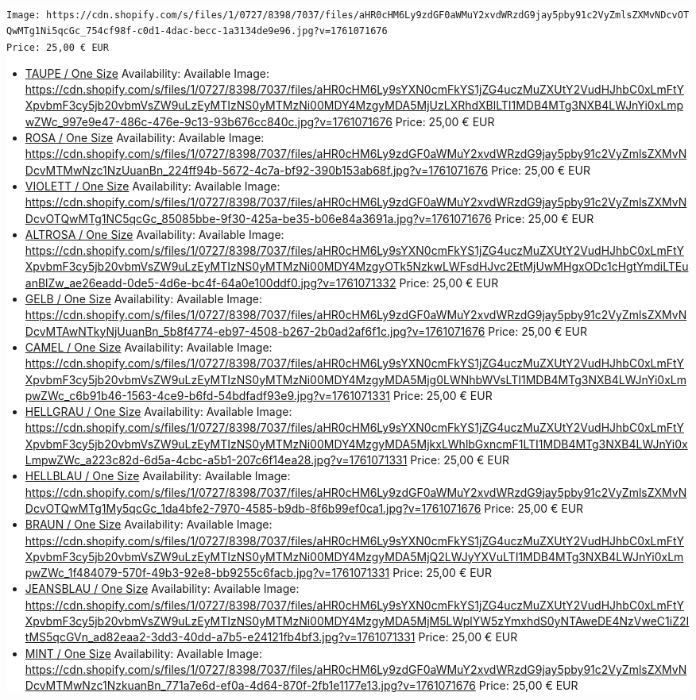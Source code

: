     Image: https://cdn.shopify.com/s/files/1/0727/8398/7037/files/aHR0cHM6Ly9zdGF0aWMuY2xvdWRzdG9jay5pby91c2VyZmlsZXMvNDcvOTQwMTg1Ni5qcGc_754cf98f-c0d1-4dac-becc-1a3134de9e96.jpg?v=1761071676
    Price: 25,00 € EUR
  - [TAUPE / One Size](https://lastradafashion.de/products/top-mit-spitze?variant=51887516352861)
    Availability: Available
    Image: https://cdn.shopify.com/s/files/1/0727/8398/7037/files/aHR0cHM6Ly9sYXN0cmFkYS1jZG4uczMuZXUtY2VudHJhbC0xLmFtYXpvbmF3cy5jb20vbmVsZW9uLzEyMTIzNS0yMTMzNi00MDY4MzgyMDA5MjUzLXRhdXBlLTI1MDB4MTg3NXB4LWJnYi0xLmpwZWc_997e9e47-486c-476e-9c13-93b676cc840c.jpg?v=1761071676
    Price: 25,00 € EUR
  - [ROSA / One Size](https://lastradafashion.de/products/top-mit-spitze?variant=57103288926557)
    Availability: Available
    Image: https://cdn.shopify.com/s/files/1/0727/8398/7037/files/aHR0cHM6Ly9zdGF0aWMuY2xvdWRzdG9jay5pby91c2VyZmlsZXMvNDcvMTMwNzc1NzUuanBn_224ff94b-5672-4c7a-bf92-390b153ab68f.jpg?v=1761071676
    Price: 25,00 € EUR
  - [VIOLETT / One Size](https://lastradafashion.de/products/top-mit-spitze?variant=50167141400925)
    Availability: Available
    Image: https://cdn.shopify.com/s/files/1/0727/8398/7037/files/aHR0cHM6Ly9zdGF0aWMuY2xvdWRzdG9jay5pby91c2VyZmlsZXMvNDcvOTQwMTg1NC5qcGc_85085bbe-9f30-425a-be35-b06e84a3691a.jpg?v=1761071676
    Price: 25,00 € EUR
  - [ALTROSA / One Size](https://lastradafashion.de/products/top-mit-spitze?variant=50979392029021)
    Availability: Available
    Image: https://cdn.shopify.com/s/files/1/0727/8398/7037/files/aHR0cHM6Ly9sYXN0cmFkYS1jZG4uczMuZXUtY2VudHJhbC0xLmFtYXpvbmF3cy5jb20vbmVsZW9uLzEyMTIzNS0yMTMzNi00MDY4MzgyOTk5NzkwLWFsdHJvc2EtMjUwMHgxODc1cHgtYmdiLTEuanBlZw_ae26eadd-0de5-4d6e-bc4f-64a0e100ddf0.jpg?v=1761071332
    Price: 25,00 € EUR
  - [GELB / One Size](https://lastradafashion.de/products/top-mit-spitze?variant=50979392094557)
    Availability: Available
    Image: https://cdn.shopify.com/s/files/1/0727/8398/7037/files/aHR0cHM6Ly9zdGF0aWMuY2xvdWRzdG9jay5pby91c2VyZmlsZXMvNDcvMTAwNTkyNjUuanBn_5b8f4774-eb97-4508-b267-2b0ad2af6f1c.jpg?v=1761071676
    Price: 25,00 € EUR
  - [CAMEL / One Size](https://lastradafashion.de/products/top-mit-spitze?variant=51887516418397)
    Availability: Available
    Image: https://cdn.shopify.com/s/files/1/0727/8398/7037/files/aHR0cHM6Ly9sYXN0cmFkYS1jZG4uczMuZXUtY2VudHJhbC0xLmFtYXpvbmF3cy5jb20vbmVsZW9uLzEyMTIzNS0yMTMzNi00MDY4MzgyMDA5Mjg0LWNhbWVsLTI1MDB4MTg3NXB4LWJnYi0xLmpwZWc_c6b91b46-1563-4ce9-b6fd-54bdfadf93e9.jpg?v=1761071331
    Price: 25,00 € EUR
  - [HELLGRAU / One Size](https://lastradafashion.de/products/top-mit-spitze?variant=57103288959325)
    Availability: Available
    Image: https://cdn.shopify.com/s/files/1/0727/8398/7037/files/aHR0cHM6Ly9sYXN0cmFkYS1jZG4uczMuZXUtY2VudHJhbC0xLmFtYXpvbmF3cy5jb20vbmVsZW9uLzEyMTIzNS0yMTMzNi00MDY4MzgyMDA5MjkxLWhlbGxncmF1LTI1MDB4MTg3NXB4LWJnYi0xLmpwZWc_a223c82d-6d5a-4cbc-a5b1-207c6f14ea28.jpg?v=1761071331
    Price: 25,00 € EUR
  - [HELLBLAU / One Size](https://lastradafashion.de/products/top-mit-spitze?variant=48885117026653)
    Availability: Available
    Image: https://cdn.shopify.com/s/files/1/0727/8398/7037/files/aHR0cHM6Ly9zdGF0aWMuY2xvdWRzdG9jay5pby91c2VyZmlsZXMvNDcvOTQwMTg1My5qcGc_1da4bfe2-7970-4585-b9db-8f6b99ef0ca1.jpg?v=1761071676
    Price: 25,00 € EUR
  - [BRAUN / One Size](https://lastradafashion.de/products/top-mit-spitze?variant=48885117059421)
    Availability: Available
    Image: https://cdn.shopify.com/s/files/1/0727/8398/7037/files/aHR0cHM6Ly9sYXN0cmFkYS1jZG4uczMuZXUtY2VudHJhbC0xLmFtYXpvbmF3cy5jb20vbmVsZW9uLzEyMTIzNS0yMTMzNi00MDY4MzgyMDA5MjQ2LWJyYXVuLTI1MDB4MTg3NXB4LWJnYi0xLmpwZWc_1f484079-570f-49b3-92e8-bb9255c6facb.jpg?v=1761071331
    Price: 25,00 € EUR
  - [JEANSBLAU / One Size](https://lastradafashion.de/products/top-mit-spitze?variant=51887516582237)
    Availability: Available
    Image: https://cdn.shopify.com/s/files/1/0727/8398/7037/files/aHR0cHM6Ly9sYXN0cmFkYS1jZG4uczMuZXUtY2VudHJhbC0xLmFtYXpvbmF3cy5jb20vbmVsZW9uLzEyMTIzNS0yMTMzNi00MDY4MzgyMDA5MjM5LWplYW5zYmxhdS0yNTAweDE4NzVweC1iZ2ItMS5qcGVn_ad82eaa2-3dd3-40dd-a7b5-e24121fb4bf3.jpg?v=1761071331
    Price: 25,00 € EUR
  - [MINT / One Size](https://lastradafashion.de/products/top-mit-spitze?variant=50167141433693)
    Availability: Available
    Image: https://cdn.shopify.com/s/files/1/0727/8398/7037/files/aHR0cHM6Ly9zdGF0aWMuY2xvdWRzdG9jay5pby91c2VyZmlsZXMvNDcvMTMwNzc1NzkuanBn_771a7e6d-ef0a-4d64-870f-2fb1e1177e13.jpg?v=1761071676
    Price: 25,00 € EUR